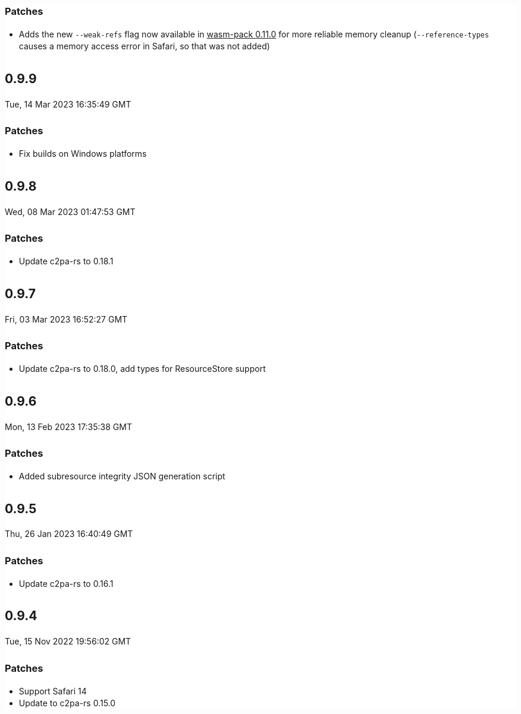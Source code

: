 ### Patches

- Adds the new `--weak-refs` flag now available in [wasm-pack 0.11.0](https://github.com/rustwasm/wasm-pack/blob/master/CHANGELOG.md#-fixes) for more reliable memory cleanup (`--reference-types` causes a memory access error in Safari, so that was not added)

## 0.9.9
Tue, 14 Mar 2023 16:35:49 GMT

### Patches

- Fix builds on Windows platforms

## 0.9.8
Wed, 08 Mar 2023 01:47:53 GMT

### Patches

- Update c2pa-rs to 0.18.1

## 0.9.7
Fri, 03 Mar 2023 16:52:27 GMT

### Patches

- Update c2pa-rs to 0.18.0, add types for ResourceStore support

## 0.9.6
Mon, 13 Feb 2023 17:35:38 GMT

### Patches

- Added subresource integrity JSON generation script

## 0.9.5
Thu, 26 Jan 2023 16:40:49 GMT

### Patches

- Update c2pa-rs to 0.16.1

## 0.9.4
Tue, 15 Nov 2022 19:56:02 GMT

### Patches

- Support Safari 14
- Update to c2pa-rs 0.15.0
